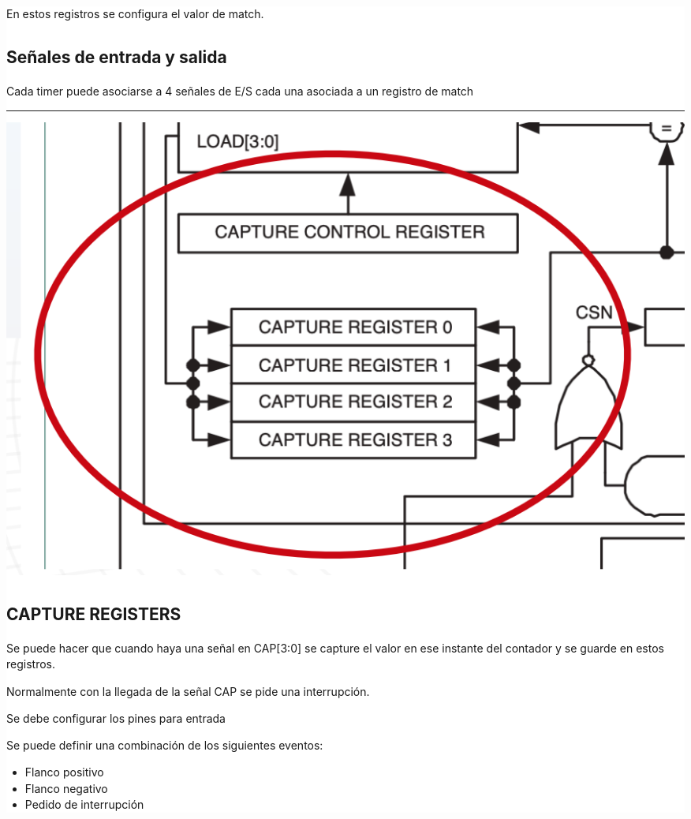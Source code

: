 En estos registros  se configura el valor de match.

## **Señales de entrada y salida**

Cada timer puede asociarse a 4 señales de E/S  cada una asociada a un registro de match

---

![image.png](10-Temporizadores%20143e88c4d1e280e5a2d7e6fcc0896123/image%203.png)

## CAPTURE REGISTERS

Se puede hacer que cuando haya una señal en CAP[3:0] se capture el valor en ese instante del contador y se guarde en estos registros.

Normalmente con la llegada de la señal CAP se pide una interrupción.

Se debe configurar los pines para entrada 

Se puede definir una combinación de los siguientes eventos:

- Flanco positivo
- Flanco negativo
- Pedido de interrupción
